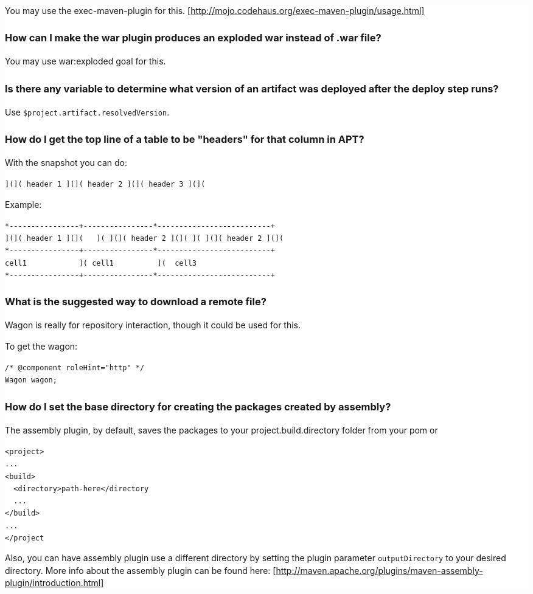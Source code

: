 You may use the exec-maven-plugin for this. [http://mojo.codehaus.org/exec-maven-plugin/usage.html]

### How can I make the war plugin produces an exploded war instead of .war file?

You may use war:exploded goal for this.

### Is there any variable to determine what version of an artifact was deployed after the deploy step runs?

Use `$project.artifact.resolvedVersion`.

### How do I get the top line of a table to be "headers" for that column in APT?

With the snapshot you can do:
```
](]( header 1 ](]( header 2 ](]( header 3 ](](
```
Example:
```
*----------------+----------------*--------------------------+
](]( header 1 ](](   ]( ](]( header 2 ](]( ]( ](]( header 2 ](](
*----------------+----------------*--------------------------+
cell1            ]( cell1          ](  cell3
*----------------+----------------*--------------------------+
```

### What is the suggested way to download a remote file?

Wagon is really for repository interaction, though it could be used for this.

To get the wagon:
```
/* @component roleHint="http" */
Wagon wagon;
```

### How do I set the base directory for creating the packages created by assembly?

The assembly plugin, by default, saves the packages to your project.build.directory folder from your pom or
```
<project>
...
<build>
  <directory>path-here</directory
  ...
</build>
...
</project
```
Also, you can have assembly plugin use a different directory by setting the plugin parameter `outputDirectory` to your desired directory.
More info about the assembly plugin can be found here: [http://maven.apache.org/plugins/maven-assembly-plugin/introduction.html]
